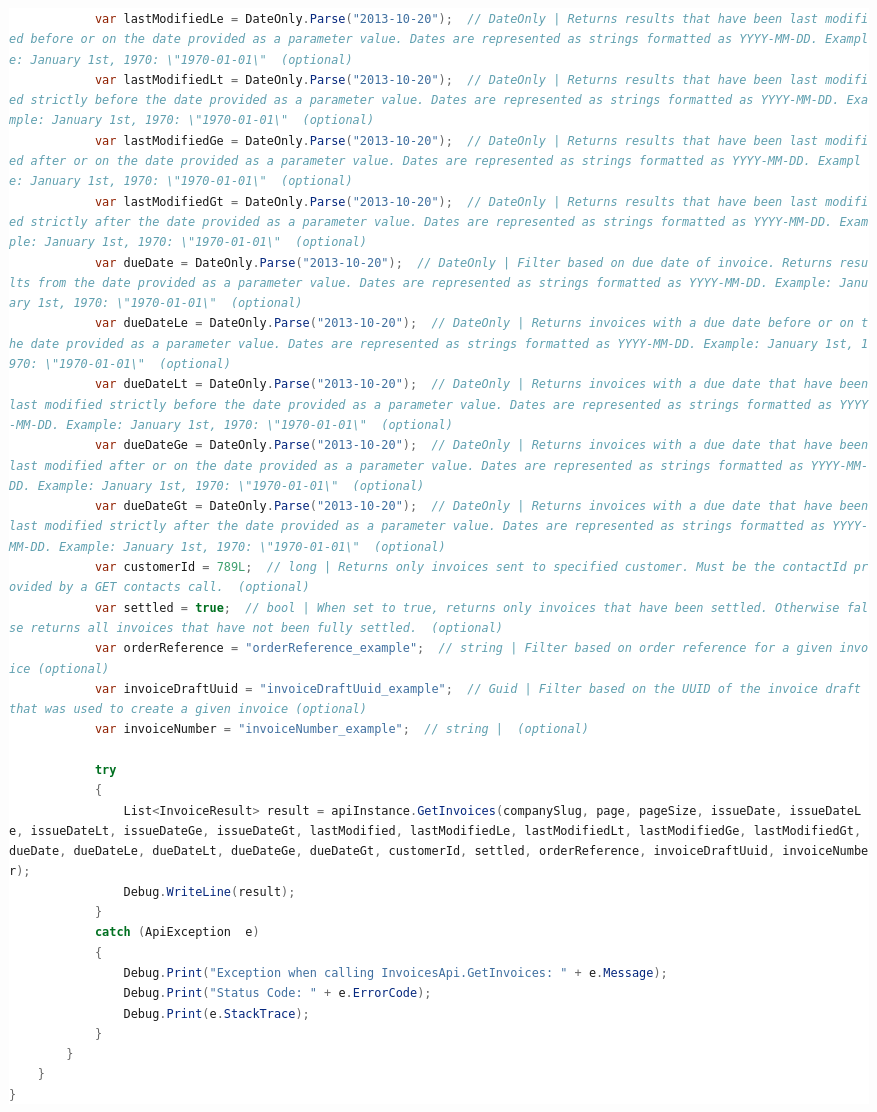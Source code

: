 ```csharp
            var lastModifiedLe = DateOnly.Parse("2013-10-20");  // DateOnly | Returns results that have been last modified before or on the date provided as a parameter value. Dates are represented as strings formatted as YYYY-MM-DD. Example: January 1st, 1970: \"1970-01-01\"  (optional) 
            var lastModifiedLt = DateOnly.Parse("2013-10-20");  // DateOnly | Returns results that have been last modified strictly before the date provided as a parameter value. Dates are represented as strings formatted as YYYY-MM-DD. Example: January 1st, 1970: \"1970-01-01\"  (optional) 
            var lastModifiedGe = DateOnly.Parse("2013-10-20");  // DateOnly | Returns results that have been last modified after or on the date provided as a parameter value. Dates are represented as strings formatted as YYYY-MM-DD. Example: January 1st, 1970: \"1970-01-01\"  (optional) 
            var lastModifiedGt = DateOnly.Parse("2013-10-20");  // DateOnly | Returns results that have been last modified strictly after the date provided as a parameter value. Dates are represented as strings formatted as YYYY-MM-DD. Example: January 1st, 1970: \"1970-01-01\"  (optional) 
            var dueDate = DateOnly.Parse("2013-10-20");  // DateOnly | Filter based on due date of invoice. Returns results from the date provided as a parameter value. Dates are represented as strings formatted as YYYY-MM-DD. Example: January 1st, 1970: \"1970-01-01\"  (optional) 
            var dueDateLe = DateOnly.Parse("2013-10-20");  // DateOnly | Returns invoices with a due date before or on the date provided as a parameter value. Dates are represented as strings formatted as YYYY-MM-DD. Example: January 1st, 1970: \"1970-01-01\"  (optional) 
            var dueDateLt = DateOnly.Parse("2013-10-20");  // DateOnly | Returns invoices with a due date that have been last modified strictly before the date provided as a parameter value. Dates are represented as strings formatted as YYYY-MM-DD. Example: January 1st, 1970: \"1970-01-01\"  (optional) 
            var dueDateGe = DateOnly.Parse("2013-10-20");  // DateOnly | Returns invoices with a due date that have been last modified after or on the date provided as a parameter value. Dates are represented as strings formatted as YYYY-MM-DD. Example: January 1st, 1970: \"1970-01-01\"  (optional) 
            var dueDateGt = DateOnly.Parse("2013-10-20");  // DateOnly | Returns invoices with a due date that have been last modified strictly after the date provided as a parameter value. Dates are represented as strings formatted as YYYY-MM-DD. Example: January 1st, 1970: \"1970-01-01\"  (optional) 
            var customerId = 789L;  // long | Returns only invoices sent to specified customer. Must be the contactId provided by a GET contacts call.  (optional) 
            var settled = true;  // bool | When set to true, returns only invoices that have been settled. Otherwise false returns all invoices that have not been fully settled.  (optional) 
            var orderReference = "orderReference_example";  // string | Filter based on order reference for a given invoice (optional) 
            var invoiceDraftUuid = "invoiceDraftUuid_example";  // Guid | Filter based on the UUID of the invoice draft that was used to create a given invoice (optional) 
            var invoiceNumber = "invoiceNumber_example";  // string |  (optional) 

            try
            {
                List<InvoiceResult> result = apiInstance.GetInvoices(companySlug, page, pageSize, issueDate, issueDateLe, issueDateLt, issueDateGe, issueDateGt, lastModified, lastModifiedLe, lastModifiedLt, lastModifiedGe, lastModifiedGt, dueDate, dueDateLe, dueDateLt, dueDateGe, dueDateGt, customerId, settled, orderReference, invoiceDraftUuid, invoiceNumber);
                Debug.WriteLine(result);
            }
            catch (ApiException  e)
            {
                Debug.Print("Exception when calling InvoicesApi.GetInvoices: " + e.Message);
                Debug.Print("Status Code: " + e.ErrorCode);
                Debug.Print(e.StackTrace);
            }
        }
    }
}
```
